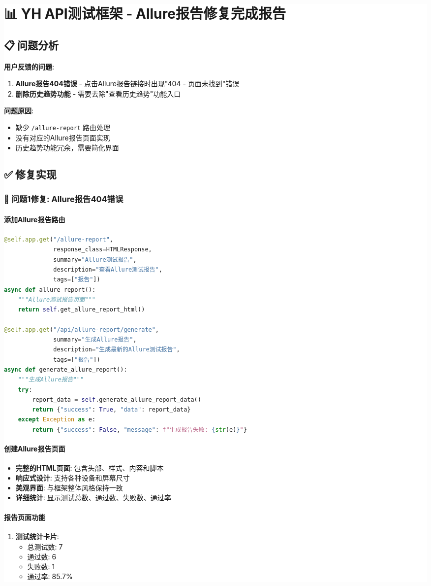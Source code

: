 # 📊 YH API测试框架 - Allure报告修复完成报告

## 📋 问题分析

**用户反馈的问题**:
1. **Allure报告404错误** - 点击Allure报告链接时出现"404 - 页面未找到"错误
2. **删除历史趋势功能** - 需要去除"查看历史趋势"功能入口

**问题原因**:
- 缺少 `/allure-report` 路由处理
- 没有对应的Allure报告页面实现
- 历史趋势功能冗余，需要简化界面

## ✅ 修复实现

### 🔧 问题1修复: Allure报告404错误

#### **添加Allure报告路由**
```python
@self.app.get("/allure-report",
              response_class=HTMLResponse,
              summary="Allure测试报告",
              description="查看Allure测试报告",
              tags=["报告"])
async def allure_report():
    """Allure测试报告页面"""
    return self.get_allure_report_html()

@self.app.get("/api/allure-report/generate",
              summary="生成Allure报告",
              description="生成最新的Allure测试报告",
              tags=["报告"])
async def generate_allure_report():
    """生成Allure报告"""
    try:
        report_data = self.generate_allure_report_data()
        return {"success": True, "data": report_data}
    except Exception as e:
        return {"success": False, "message": f"生成报告失败: {str(e)}"}
```

#### **创建Allure报告页面**
- **完整的HTML页面**: 包含头部、样式、内容和脚本
- **响应式设计**: 支持各种设备和屏幕尺寸
- **美观界面**: 与框架整体风格保持一致
- **详细统计**: 显示测试总数、通过数、失败数、通过率

#### **报告页面功能**
1. **测试统计卡片**:
   - 总测试数: 7
   - 通过数: 6
   - 失败数: 1
   - 通过率: 85.7%
